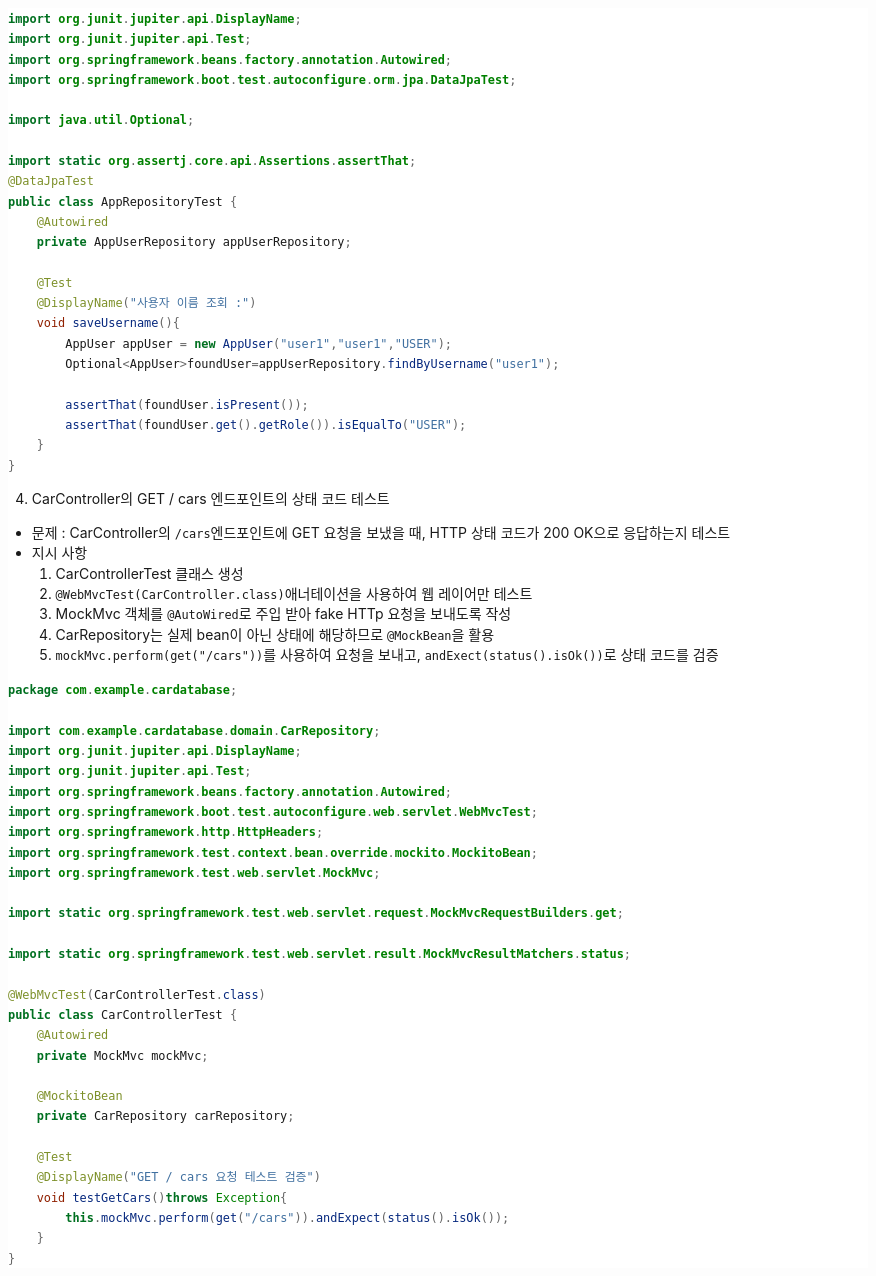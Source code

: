 ```java
import org.junit.jupiter.api.DisplayName;
import org.junit.jupiter.api.Test;
import org.springframework.beans.factory.annotation.Autowired;
import org.springframework.boot.test.autoconfigure.orm.jpa.DataJpaTest;

import java.util.Optional;

import static org.assertj.core.api.Assertions.assertThat;
@DataJpaTest
public class AppRepositoryTest {
    @Autowired
    private AppUserRepository appUserRepository;

    @Test
    @DisplayName("사용자 이름 조회 :")
    void saveUsername(){
        AppUser appUser = new AppUser("user1","user1","USER");
        Optional<AppUser>foundUser=appUserRepository.findByUsername("user1");

        assertThat(foundUser.isPresent());
        assertThat(foundUser.get().getRole()).isEqualTo("USER");
    }
}

```
4. CarController의 GET / cars 엔드포인트의 상태 코드 테스트
- 문제 : CarController의 `/cars`엔드포인트에 GET 요청을 보냈을 때, HTTP 상태 코드가 200 OK으로 응답하는지 테스트
- 지시 사항
    1. CarControllerTest 클래스 생성
    2. `@WebMvcTest(CarController.class)`애너테이션을 사용하여 웹 레이어만 테스트
    3. MockMvc 객체를 `@AutoWired`로 주입 받아 fake HTTp 요청을 보내도록 작성
    4. CarRepository는 실제 bean이 아닌 상태에 해당하므로 `@MockBean`을 활용
    5. `mockMvc.perform(get("/cars"))`를 사용하여 요청을 보내고, `andExect(status().isOk())`로 상태 코드를 검증

```java
package com.example.cardatabase;

import com.example.cardatabase.domain.CarRepository;
import org.junit.jupiter.api.DisplayName;
import org.junit.jupiter.api.Test;
import org.springframework.beans.factory.annotation.Autowired;
import org.springframework.boot.test.autoconfigure.web.servlet.WebMvcTest;
import org.springframework.http.HttpHeaders;
import org.springframework.test.context.bean.override.mockito.MockitoBean;
import org.springframework.test.web.servlet.MockMvc;

import static org.springframework.test.web.servlet.request.MockMvcRequestBuilders.get;

import static org.springframework.test.web.servlet.result.MockMvcResultMatchers.status;

@WebMvcTest(CarControllerTest.class)
public class CarControllerTest {
    @Autowired
    private MockMvc mockMvc;

    @MockitoBean
    private CarRepository carRepository;

    @Test
    @DisplayName("GET / cars 요청 테스트 검증")
    void testGetCars()throws Exception{
        this.mockMvc.perform(get("/cars")).andExpect(status().isOk());
    }
}
```